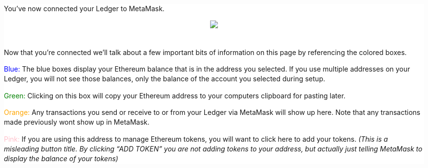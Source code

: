 You’ve now connected your Ledger to MetaMask.

<center><img src="https://cdn-images-1.medium.com/max/2000/1*gl0xAMk6gSZ5iXMyYWJMzA.png"></center>
<br>

Now that you’re connected we’ll talk about a few important bits of information on this page by referencing the colored boxes.

<span style="color:blue">Blue:</span> The blue boxes display your Ethereum balance that is in the address you selected. If you use multiple addresses on your Ledger, you will not see those balances, only the balance of the account you selected during setup.

<span style="color:green">Green:</span> Clicking on this box will copy your Ethereum address to your computers clipboard for pasting later.

<span style="color:orange">Orange:</span> Any transactions you send or receive to or from your Ledger via MetaMask will show up here. Note that any transactions made previously wont show up in MetaMask.

<span style="color:pink">Pink:</span> If you are using this address to manage Ethereum tokens, you will want to click here to add your tokens.
_(This is a misleading button title. By clicking “ADD TOKEN” you are not adding tokens to your address, but actually just telling MetaMask to display the balance of your tokens)_
